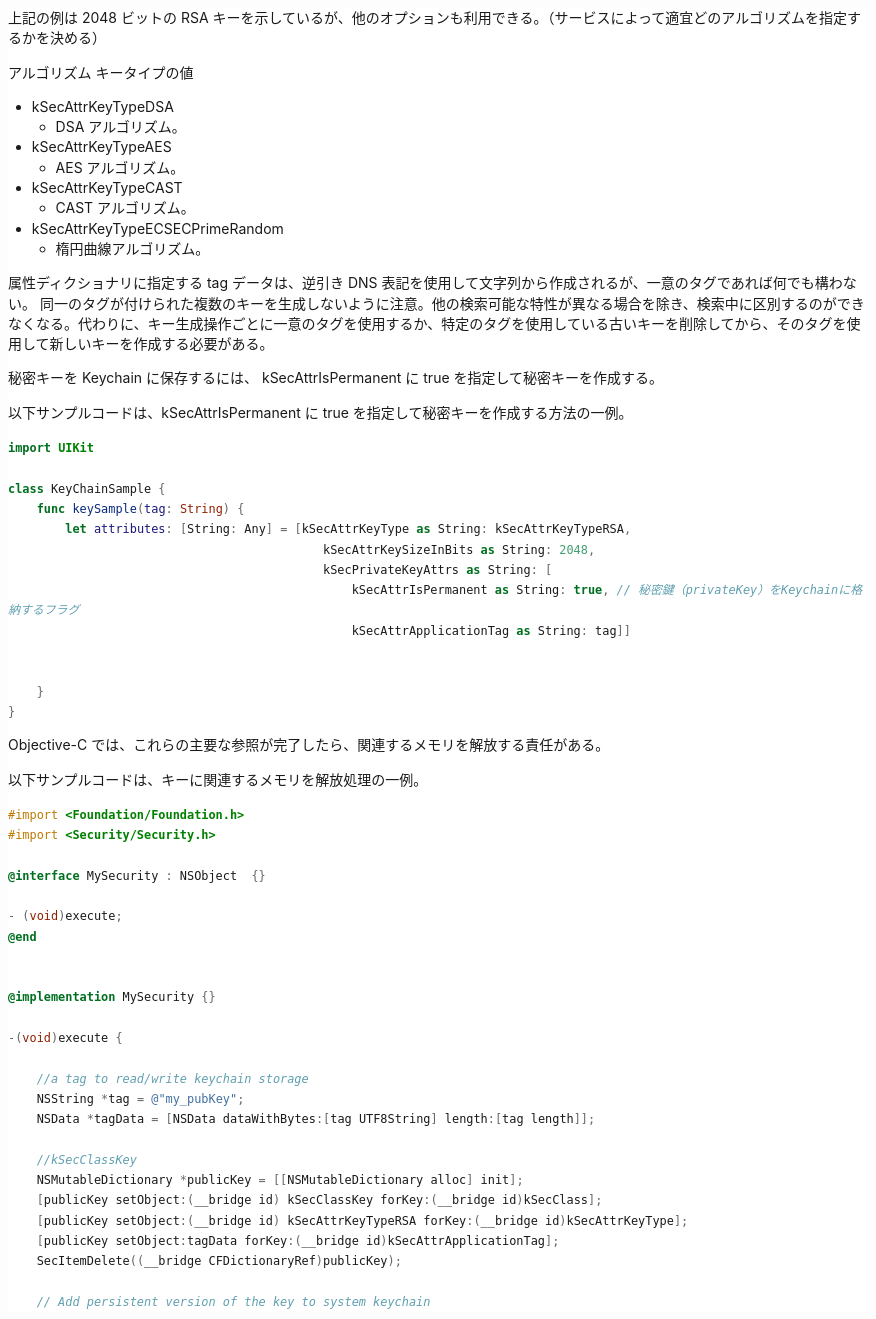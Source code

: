 上記の例は 2048 ビットの RSA キーを示しているが、他のオプションも利用できる。（サービスによって適宜どのアルゴリズムを指定するかを決める）

アルゴリズム キータイプの値
* kSecAttrKeyTypeDSA
  * DSA アルゴリズム。
* kSecAttrKeyTypeAES
  * AES アルゴリズム。
* kSecAttrKeyTypeCAST
  * CAST アルゴリズム。
* kSecAttrKeyTypeECSECPrimeRandom
  * 楕円曲線アルゴリズム。


属性ディクショナリに指定する tag データは、逆引き DNS 表記を使用して文字列から作成されるが、一意のタグであれば何でも構わない。
同一のタグが付けられた複数のキーを生成しないように注意。他の検索可能な特性が異なる場合を除き、検索中に区別するのができなくなる。代わりに、キー生成操作ごとに一意のタグを使用するか、特定のタグを使用している古いキーを削除してから、そのタグを使用して新しいキーを作成する必要がある。

秘密キーを Keychain に保存するには、 kSecAttrIsPermanent に true を指定して秘密キーを作成する。

以下サンプルコードは、kSecAttrIsPermanent に true を指定して秘密キーを作成する方法の一例。
```swift
import UIKit

class KeyChainSample {
    func keySample(tag: String) {
        let attributes: [String: Any] = [kSecAttrKeyType as String: kSecAttrKeyTypeRSA,
                                            kSecAttrKeySizeInBits as String: 2048,
                                            kSecPrivateKeyAttrs as String: [
                                                kSecAttrIsPermanent as String: true, // 秘密鍵（privateKey）をKeychainに格納するフラグ
                                                kSecAttrApplicationTag as String: tag]]


    }
}
```

Objective-C では、これらの主要な参照が完了したら、関連するメモリを解放する責任がある。

以下サンプルコードは、キーに関連するメモリを解放処理の一例。
```ObjectiveC
#import <Foundation/Foundation.h>
#import <Security/Security.h>

@interface MySecurity : NSObject  {}

- (void)execute;
@end
 

@implementation MySecurity {}
 
-(void)execute {
    
    //a tag to read/write keychain storage
    NSString *tag = @"my_pubKey";
    NSData *tagData = [NSData dataWithBytes:[tag UTF8String] length:[tag length]];
    
    //kSecClassKey
    NSMutableDictionary *publicKey = [[NSMutableDictionary alloc] init];
    [publicKey setObject:(__bridge id) kSecClassKey forKey:(__bridge id)kSecClass];
    [publicKey setObject:(__bridge id) kSecAttrKeyTypeRSA forKey:(__bridge id)kSecAttrKeyType];
    [publicKey setObject:tagData forKey:(__bridge id)kSecAttrApplicationTag];
    SecItemDelete((__bridge CFDictionaryRef)publicKey);
    
    // Add persistent version of the key to system keychain
```
